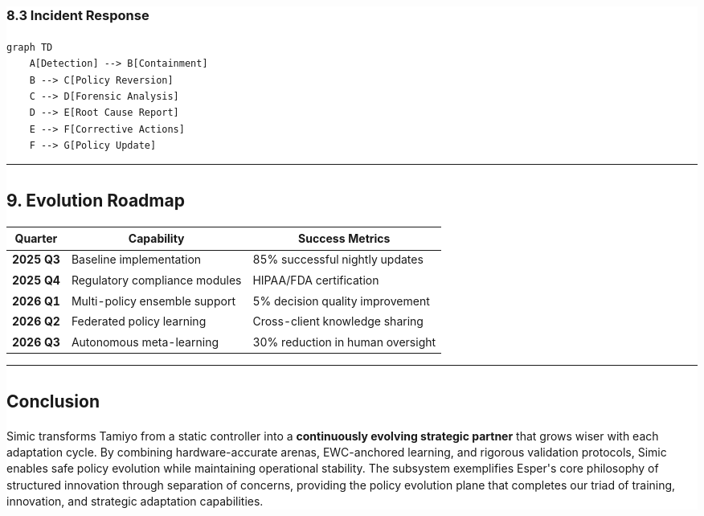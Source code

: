 ### **8.3 Incident Response**

```mermaid
graph TD
    A[Detection] --> B[Containment]
    B --> C[Policy Reversion]
    C --> D[Forensic Analysis]
    D --> E[Root Cause Report]
    E --> F[Corrective Actions]
    F --> G[Policy Update]
```

---

## **9. Evolution Roadmap**

| Quarter | Capability | Success Metrics |
|---------|------------|-----------------|
| **2025 Q3** | Baseline implementation | 85% successful nightly updates |
| **2025 Q4** | Regulatory compliance modules | HIPAA/FDA certification |
| **2026 Q1** | Multi-policy ensemble support | 5% decision quality improvement |
| **2026 Q2** | Federated policy learning | Cross-client knowledge sharing |
| **2026 Q3** | Autonomous meta-learning | 30% reduction in human oversight |

---

## **Conclusion**

Simic transforms Tamiyo from a static controller into a **continuously evolving strategic partner** that grows wiser with each adaptation cycle. By combining hardware-accurate arenas, EWC-anchored learning, and rigorous validation protocols, Simic enables safe policy evolution while maintaining operational stability. The subsystem exemplifies Esper's core philosophy of structured innovation through separation of concerns, providing the policy evolution plane that completes our triad of training, innovation, and strategic adaptation capabilities.
